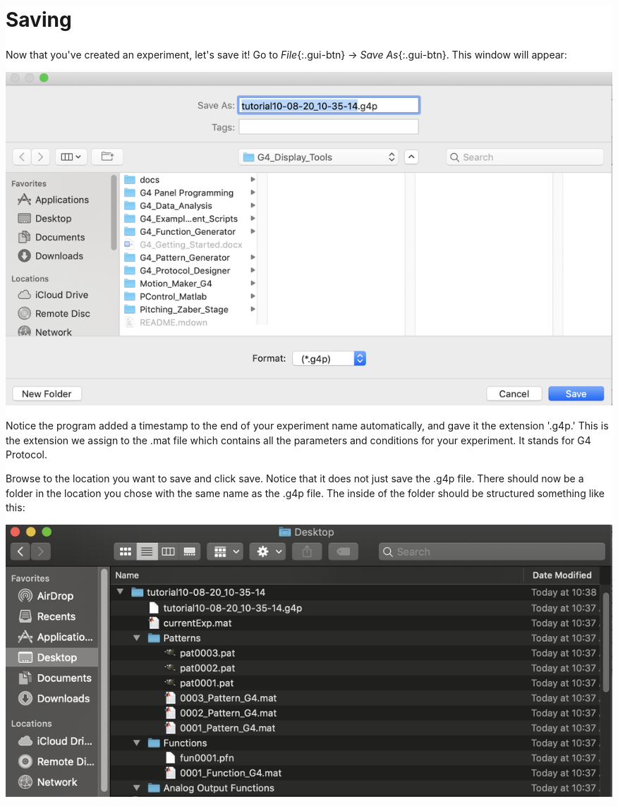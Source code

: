 # Saving

Now that you've created an experiment, let's save it! Go to *File*{:.gui-btn} -> *Save As*{:.gui-btn}. This window will appear:

![Save As Window](assets/saveAs.png)

Notice the program added a timestamp to the end of your experiment name automatically, and gave it the extension '.g4p.' This is the extension we assign to the .mat file which contains all the parameters and conditions for your experiment. It stands for G4 Protocol.

Browse to the location you want to save and click save. Notice that it does not just save the .g4p file. There should now be a folder in the location you chose with the same name as the .g4p file. The inside of the folder should be structured something like this:

![Experiment Folder example](assets/exportedFolder.png)
